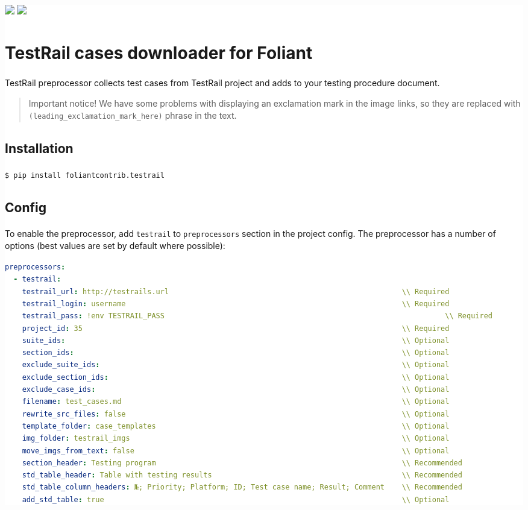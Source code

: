 [![](https://img.shields.io/pypi/v/foliantcontrib.testrail.svg)](https://pypi.org/project/foliantcontrib.testrail/) [![](https://img.shields.io/github/v/tag/foliant-docs/foliantcontrib.testrail.svg?label=GitHub)](https://github.com/foliant-docs/foliantcontrib.testrail)

# TestRail cases downloader for Foliant

TestRail preprocessor collects test cases from TestRail project and adds to your testing procedure document.

> Important notice! We have some problems with displaying an exclamation mark in the image links, so they are replaced with `(leading_exclamation_mark_here)` phrase in the text.

## Installation

```shell
$ pip install foliantcontrib.testrail
```


## Config

To enable the preprocessor, add `testrail` to `preprocessors` section in the project config. The preprocessor has a number of options (best values are set by default where possible):

```yaml
preprocessors:
  - testrail:
    testrail_url: http://testrails.url                                                      \\ Required
    testrail_login: username                                                                \\ Required
    testrail_pass: !env TESTRAIL_PASS                                                                 \\ Required
    project_id: 35                                                                          \\ Required
    suite_ids:                                                                              \\ Optional
    section_ids:                                                                            \\ Optional
    exclude_suite_ids:                                                                      \\ Optional
    exclude_section_ids:                                                                    \\ Optional
    exclude_case_ids:                                                                       \\ Optional
    filename: test_cases.md                                                                 \\ Optional
    rewrite_src_files: false                                                                \\ Optional
    template_folder: case_templates                                                         \\ Optional
    img_folder: testrail_imgs                                                               \\ Optional
    move_imgs_from_text: false                                                              \\ Optional
    section_header: Testing program                                                         \\ Recommended
    std_table_header: Table with testing results                                            \\ Recommended
    std_table_column_headers: №; Priority; Platform; ID; Test case name; Result; Comment    \\ Recommended
    add_std_table: true                                                                     \\ Optional
```